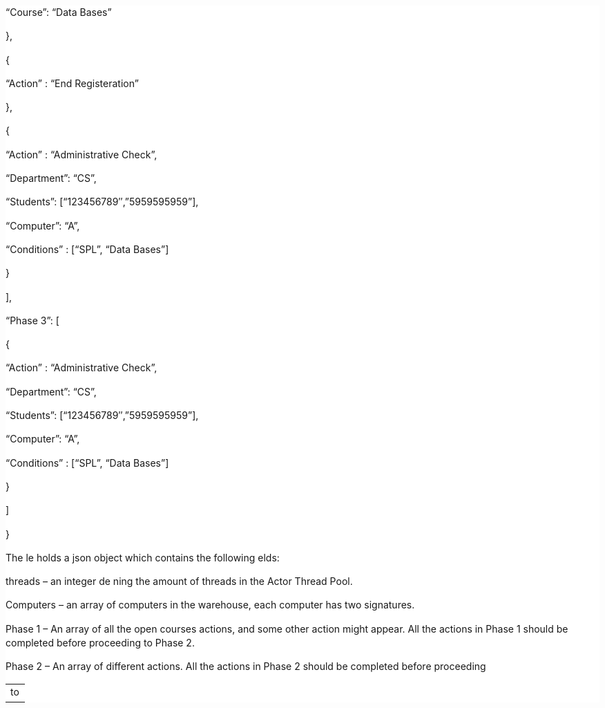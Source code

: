 “Course”: “Data Bases”

},

{

“Action” : “End Registeration”

},

{

“Action” : “Administrative Check”,

“Department”: “CS”,

“Students”: [“123456789″,”5959595959”],

“Computer”: “A”,

“Conditions” : [“SPL”, “Data Bases”]

}

],

“Phase 3”: [

{

“Action” : “Administrative Check”,

“Department”: “CS”,

“Students”: [“123456789″,”5959595959”],

“Computer”: “A”,

“Conditions” : [“SPL”, “Data Bases”]

}

]

}

The        le holds a json object which contains the following       elds:

threads – an integer de ning the amount of threads in the Actor Thread Pool.

Computers – an array of computers in the warehouse, each computer has two signatures.

Phase 1 – An array of all the open courses actions, and some other action might appear. All the actions in Phase 1 should be completed before proceeding to Phase 2.

Phase 2 – An array of different actions. All the actions in Phase 2 should be completed before proceeding

<table width="66">

 <tbody>

  <tr>

   <td width="14">to</td>
